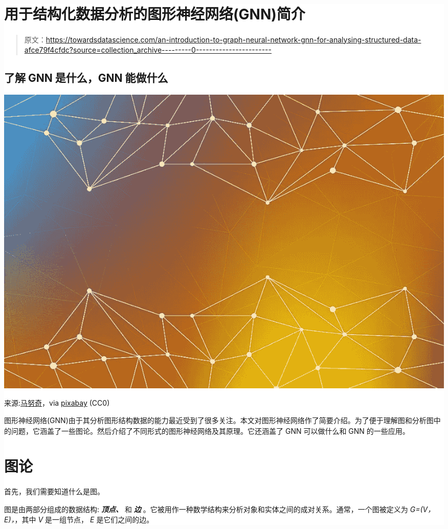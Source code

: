 # 用于结构化数据分析的图形神经网络(GNN)简介

> 原文：<https://towardsdatascience.com/an-introduction-to-graph-neural-network-gnn-for-analysing-structured-data-afce79f4cfdc?source=collection_archive---------0----------------------->

## 了解 GNN 是什么，GNN 能做什么

![](img/f376019d18b20a7854ab76b8fd8f7693.png)

来源:[马努奇](https://pixabay.com/users/manuchi-1728328/?tab=popular&pagi=2)，via [pixabay](https://pixabay.com/en/labrador-breed-dogs-animal-animals-805838/) (CC0)

图形神经网络(GNN)由于其分析图形结构数据的能力最近受到了很多关注。本文对图形神经网络作了简要介绍。为了便于理解图和分析图中的问题，它涵盖了一些图论。然后介绍了不同形式的图形神经网络及其原理。它还涵盖了 GNN 可以做什么和 GNN 的一些应用。

# 图论

首先，我们需要知道什么是图。

图是由两部分组成的数据结构: ***顶点、*** 和 ***边*** 。它被用作一种数学结构来分析对象和实体之间的成对关系。通常，一个图被定义为 *G=(V，E)，*，其中 *V* 是一组节点， *E* 是它们之间的边。
